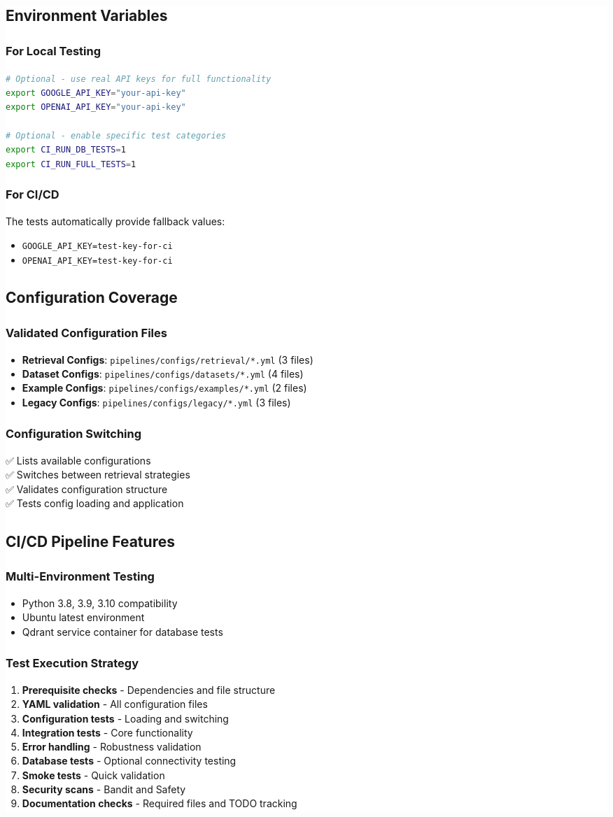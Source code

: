 ## Environment Variables

### For Local Testing
```bash
# Optional - use real API keys for full functionality
export GOOGLE_API_KEY="your-api-key"
export OPENAI_API_KEY="your-api-key"

# Optional - enable specific test categories
export CI_RUN_DB_TESTS=1
export CI_RUN_FULL_TESTS=1
```

### For CI/CD
The tests automatically provide fallback values:
- `GOOGLE_API_KEY=test-key-for-ci`
- `OPENAI_API_KEY=test-key-for-ci`

## Configuration Coverage

### Validated Configuration Files
- **Retrieval Configs**: `pipelines/configs/retrieval/*.yml` (3 files)
- **Dataset Configs**: `pipelines/configs/datasets/*.yml` (4 files)  
- **Example Configs**: `pipelines/configs/examples/*.yml` (2 files)
- **Legacy Configs**: `pipelines/configs/legacy/*.yml` (3 files)

### Configuration Switching
✅ Lists available configurations  
✅ Switches between retrieval strategies  
✅ Validates configuration structure  
✅ Tests config loading and application  

## CI/CD Pipeline Features

### Multi-Environment Testing
- Python 3.8, 3.9, 3.10 compatibility
- Ubuntu latest environment
- Qdrant service container for database tests

### Test Execution Strategy
1. **Prerequisite checks** - Dependencies and file structure
2. **YAML validation** - All configuration files
3. **Configuration tests** - Loading and switching
4. **Integration tests** - Core functionality
5. **Error handling** - Robustness validation
6. **Database tests** - Optional connectivity testing
7. **Smoke tests** - Quick validation
8. **Security scans** - Bandit and Safety
9. **Documentation checks** - Required files and TODO tracking
